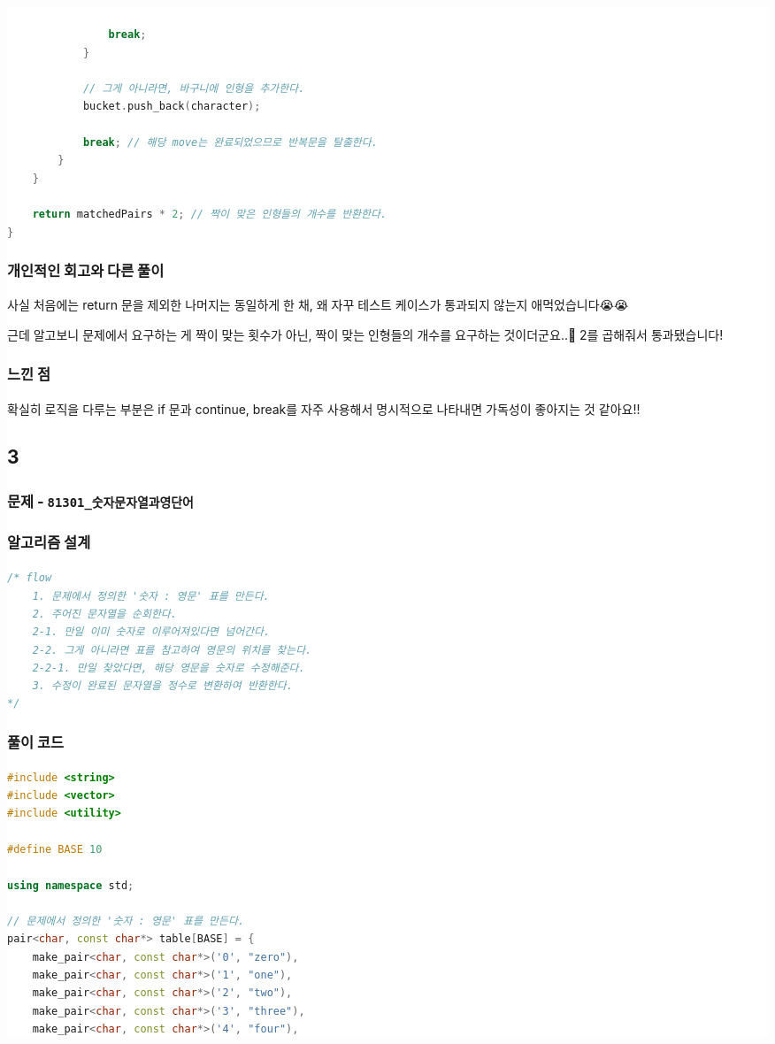 ```cpp

                break;
            }
            
            // 그게 아니라면, 바구니에 인형을 추가한다.
            bucket.push_back(character);
            
            break; // 해당 move는 완료되었으므로 반복문을 탈출한다.
        }
    }
    
    return matchedPairs * 2; // 짝이 맞은 인형들의 개수를 반환한다.
}
```

### 개인적인 회고와 다른 풀이

사실 처음에는 return 문을 제외한 나머지는 동일하게 한 채, 왜 자꾸 테스트 케이스가 통과되지 않는지 애먹었습니다😭😭

근데 알고보니 문제에서 요구하는 게 짝이 맞는 횟수가 아닌, 짝이 맞는 인형들의 개수를 요구하는 것이더군요..🥲  2를 곱해줘서 통과됐습니다!



### 느낀 점

확실히 로직을 다루는 부분은 if 문과 continue, break를 자주 사용해서 명시적으로 나타내면 가독성이 좋아지는 것 같아요!!




## 3

### 문제 - <code>81301_숫자문자열과영단어</code>

### 알고리즘 설계

```cpp
/* flow
    1. 문제에서 정의한 '숫자 : 영문' 표를 만든다.
    2. 주어진 문자열을 순회한다.
    2-1. 만일 이미 숫자로 이루어져있다면 넘어간다.
    2-2. 그게 아니라면 표를 참고하여 영문의 위치를 찾는다.
    2-2-1. 만일 찾았다면, 해당 영문을 숫자로 수정해준다.
    3. 수정이 완료된 문자열을 정수로 변환하여 반환한다.
*/
```



### 풀이 코드

```cpp
#include <string>
#include <vector>
#include <utility>

#define BASE 10

using namespace std;

// 문제에서 정의한 '숫자 : 영문' 표를 만든다.
pair<char, const char*> table[BASE] = {
    make_pair<char, const char*>('0', "zero"),
    make_pair<char, const char*>('1', "one"),
    make_pair<char, const char*>('2', "two"),
    make_pair<char, const char*>('3', "three"),
    make_pair<char, const char*>('4', "four"),
```
